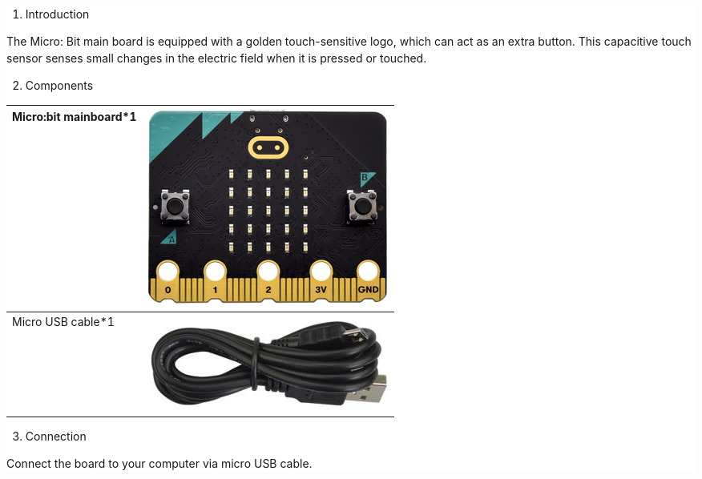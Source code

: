 1. Introduction

The Micro: Bit main board is equipped with a golden touch-sensitive logo, which can act as an extra button. This capacitive touch sensor senses small changes in the electric field when it is pressed or touched.

2. Components

| Micro:bit mainboard*1 | ![img](img/z1.png) |
| --------------------- | ------------------ |
| Micro USB cable*1     | ![img](img/z2.png) |

3. Connection

Connect the board to your computer via micro USB cable.

